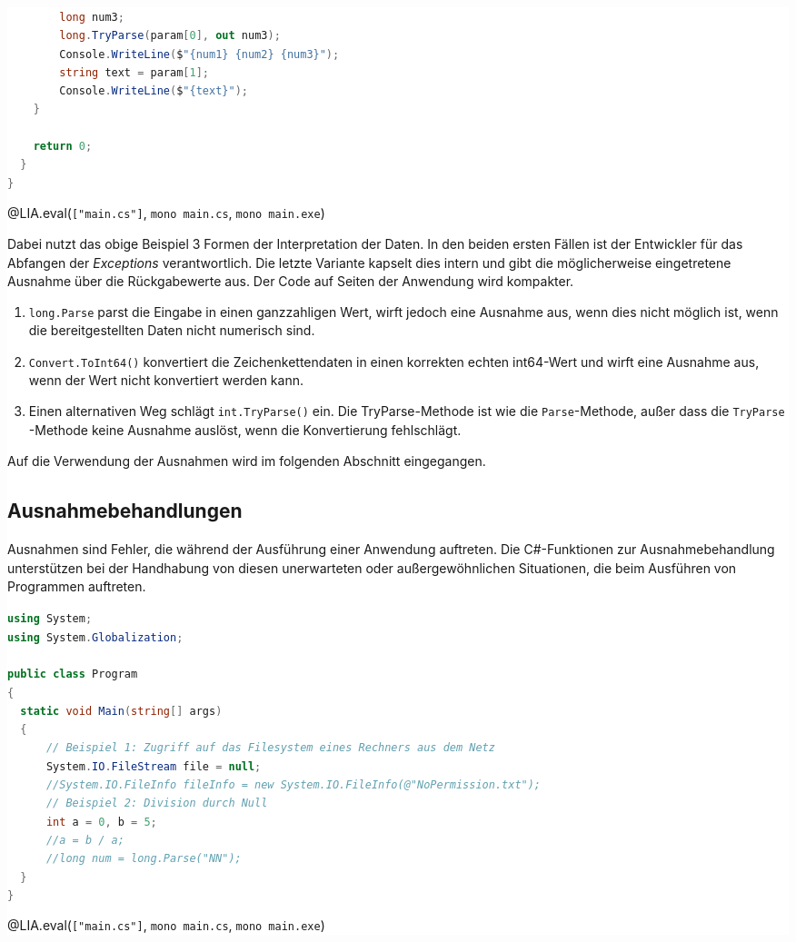 ```csharp      CommandlineParameter.cs
        long num3;
        long.TryParse(param[0], out num3);
        Console.WriteLine($"{num1} {num2} {num3}");
        string text = param[1];
        Console.WriteLine($"{text}");
    }

    return 0;
  }
}
```
@LIA.eval(`["main.cs"]`, `mono main.cs`, `mono main.exe`)

Dabei nutzt das obige Beispiel 3 Formen der Interpretation der Daten. In den beiden ersten Fällen ist der Entwickler für das Abfangen der _Exceptions_ verantwortlich. Die letzte Variante kapselt dies intern und gibt die möglicherweise eingetretene Ausnahme über die Rückgabewerte aus. Der Code auf Seiten der Anwendung wird kompakter.

1. `long.Parse` parst die Eingabe in einen ganzzahligen Wert, wirft jedoch eine Ausnahme aus, wenn dies nicht möglich ist, wenn die bereitgestellten Daten nicht numerisch sind.

2. `Convert.ToInt64()` konvertiert die Zeichenkettendaten in einen korrekten echten int64-Wert und wirft eine Ausnahme aus, wenn der Wert nicht konvertiert werden kann.

3. Einen alternativen Weg schlägt `int.TryParse()` ein. Die TryParse-Methode ist wie die `Parse`-Methode, außer dass die `TryParse`-Methode keine Ausnahme auslöst, wenn die Konvertierung fehlschlägt.

Auf die Verwendung der Ausnahmen wird im folgenden Abschnitt eingegangen.

## Ausnahmebehandlungen

Ausnahmen sind Fehler, die während der Ausführung einer Anwendung auftreten.
Die C#-Funktionen zur Ausnahmebehandlung unterstützen bei der Handhabung von diesen unerwarteten oder außergewöhnlichen Situationen, die beim Ausführen von Programmen auftreten.

```csharp   IndizesBreite
using System;
using System.Globalization;

public class Program
{
  static void Main(string[] args)
  {
      // Beispiel 1: Zugriff auf das Filesystem eines Rechners aus dem Netz
      System.IO.FileStream file = null;
      //System.IO.FileInfo fileInfo = new System.IO.FileInfo(@"NoPermission.txt");
      // Beispiel 2: Division durch Null
      int a = 0, b = 5;
      //a = b / a;
      //long num = long.Parse("NN");
  }
}
```
@LIA.eval(`["main.cs"]`, `mono main.cs`, `mono main.exe`)
